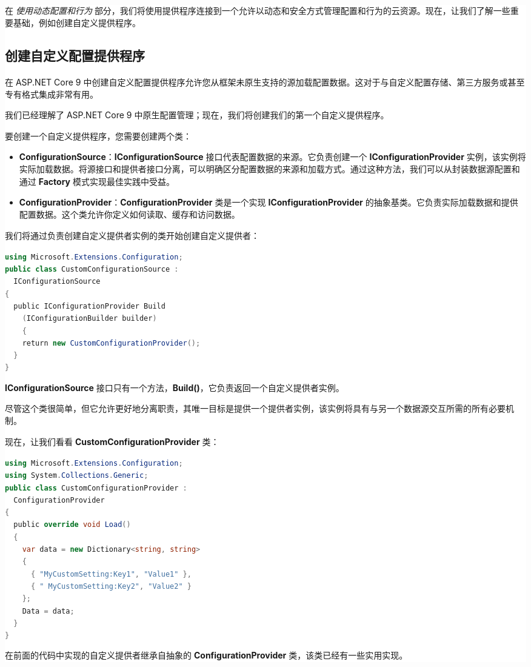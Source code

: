 在 *使用动态配置和行为* 部分，我们将使用提供程序连接到一个允许以动态和安全方式管理配置和行为的云资源。现在，让我们了解一些重要基础，例如创建自定义提供程序。

## 创建自定义配置提供程序

在 ASP.NET Core 9 中创建自定义配置提供程序允许您从框架未原生支持的源加载配置数据。这对于与自定义配置存储、第三方服务或甚至专有格式集成非常有用。

我们已经理解了 ASP.NET Core 9 中原生配置管理；现在，我们将创建我们的第一个自定义提供程序。

要创建一个自定义提供程序，您需要创建两个类：

+   **ConfigurationSource**：**IConfigurationSource** 接口代表配置数据的来源。它负责创建一个 **IConfigurationProvider** 实例，该实例将实际加载数据。将源接口和提供者接口分离，可以明确区分配置数据的来源和加载方式。通过这种方法，我们可以从封装数据源配置和通过 **Factory** 模式实现最佳实践中受益。

+   **ConfigurationProvider**：**ConfigurationProvider** 类是一个实现 **IConfigurationProvider** 的抽象基类。它负责实际加载数据和提供配置数据。这个类允许你定义如何读取、缓存和访问数据。

我们将通过负责创建自定义提供者实例的类开始创建自定义提供者：

```cs
using Microsoft.Extensions.Configuration;
public class CustomConfigurationSource :
  IConfigurationSource
{
  public IConfigurationProvider Build
    (IConfigurationBuilder builder)
    {
    return new CustomConfigurationProvider();
  }
}
```

**IConfigurationSource** 接口只有一个方法，**Build()**，它负责返回一个自定义提供者实例。

尽管这个类很简单，但它允许更好地分离职责，其唯一目标是提供一个提供者实例，该实例将具有与另一个数据源交互所需的所有必要机制。

现在，让我们看看 **CustomConfigurationProvider** 类：

```cs
using Microsoft.Extensions.Configuration;
using System.Collections.Generic;
public class CustomConfigurationProvider :
  ConfigurationProvider
{
  public override void Load()
  {
    var data = new Dictionary<string, string>
    {
      { "MyCustomSetting:Key1", "Value1" },
      { " MyCustomSetting:Key2", "Value2" }
    };
    Data = data;
  }
}
```

在前面的代码中实现的自定义提供者继承自抽象的 **ConfigurationProvider** 类，该类已经有一些实用实现。
